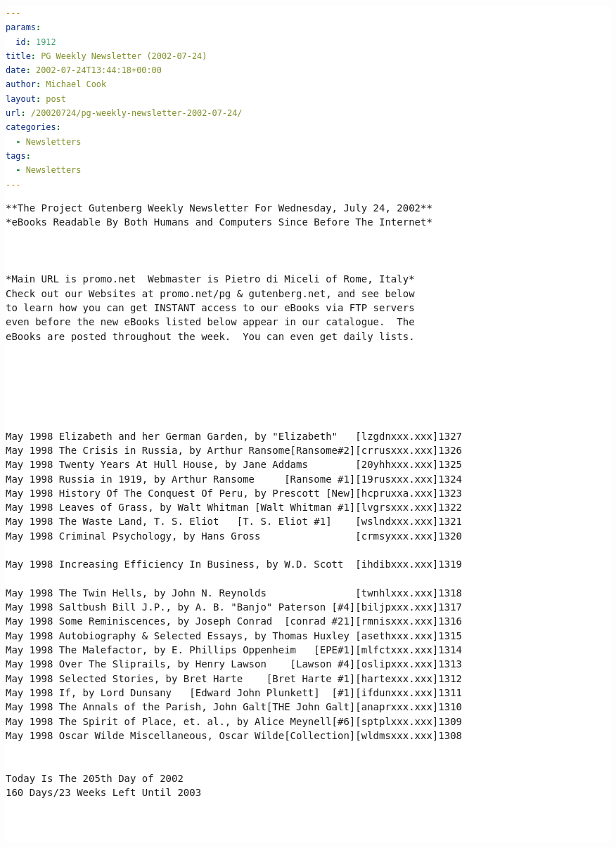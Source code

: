 ```yaml
---
params:
  id: 1912
title: PG Weekly Newsletter (2002-07-24)
date: 2002-07-24T13:44:18+00:00
author: Michael Cook
layout: post
url: /20020724/pg-weekly-newsletter-2002-07-24/
categories:
  - Newsletters
tags:
  - Newsletters
---
```

<pre>**The Project Gutenberg Weekly Newsletter For Wednesday, July 24, 2002**
*eBooks Readable By Both Humans and Computers Since Before The Internet*



*Main URL is promo.net  Webmaster is Pietro di Miceli of Rome, Italy*
Check out our Websites at promo.net/pg & gutenberg.net, and see below
to learn how you can get INSTANT access to our eBooks via FTP servers
even before the new eBooks listed below appear in our catalogue.  The
eBooks are posted throughout the week.  You can even get daily lists.






May 1998 Elizabeth and her German Garden, by "Elizabeth"   [lzgdnxxx.xxx]1327
May 1998 The Crisis in Russia, by Arthur Ransome[Ransome#2][crrusxxx.xxx]1326
May 1998 Twenty Years At Hull House, by Jane Addams        [20yhhxxx.xxx]1325
May 1998 Russia in 1919, by Arthur Ransome     [Ransome #1][19rusxxx.xxx]1324
May 1998 History Of The Conquest Of Peru, by Prescott [New][hcpruxxa.xxx]1323
May 1998 Leaves of Grass, by Walt Whitman [Walt Whitman #1][lvgrsxxx.xxx]1322
May 1998 The Waste Land, T. S. Eliot   [T. S. Eliot #1]    [wslndxxx.xxx]1321
May 1998 Criminal Psychology, by Hans Gross                [crmsyxxx.xxx]1320

May 1998 Increasing Efficiency In Business, by W.D. Scott  [ihdibxxx.xxx]1319

May 1998 The Twin Hells, by John N. Reynolds               [twnhlxxx.xxx]1318
May 1998 Saltbush Bill J.P., by A. B. "Banjo" Paterson [#4][biljpxxx.xxx]1317
May 1998 Some Reminiscences, by Joseph Conrad  [conrad #21][rmnisxxx.xxx]1316
May 1998 Autobiography & Selected Essays, by Thomas Huxley [asethxxx.xxx]1315
May 1998 The Malefactor, by E. Phillips Oppenheim   [EPE#1][mlfctxxx.xxx]1314
May 1998 Over The Sliprails, by Henry Lawson    [Lawson #4][oslipxxx.xxx]1313
May 1998 Selected Stories, by Bret Harte    [Bret Harte #1][hartexxx.xxx]1312
May 1998 If, by Lord Dunsany   [Edward John Plunkett]  [#1][ifdunxxx.xxx]1311
May 1998 The Annals of the Parish, John Galt[THE John Galt][anaprxxx.xxx]1310
May 1998 The Spirit of Place, et. al., by Alice Meynell[#6][sptplxxx.xxx]1309
May 1998 Oscar Wilde Miscellaneous, Oscar Wilde[Collection][wldmsxxx.xxx]1308


Today Is The 205th Day of 2002
160 Days/23 Weeks Left Until 2003
